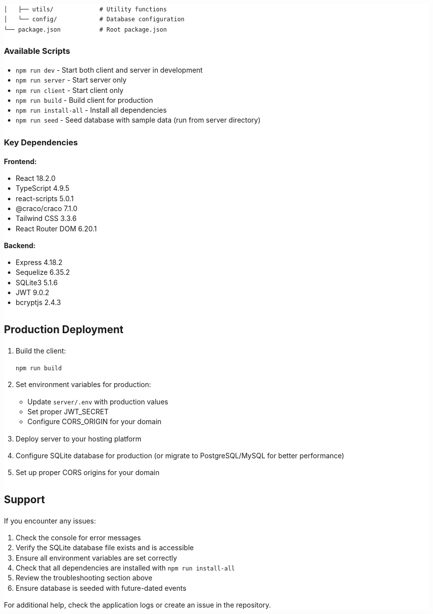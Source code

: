 ```
│   ├── utils/             # Utility functions
│   └── config/            # Database configuration
└── package.json           # Root package.json
```

### Available Scripts

- `npm run dev` - Start both client and server in development
- `npm run server` - Start server only
- `npm run client` - Start client only
- `npm run build` - Build client for production
- `npm run install-all` - Install all dependencies
- `npm run seed` - Seed database with sample data (run from server directory)

### Key Dependencies

**Frontend:**
- React 18.2.0
- TypeScript 4.9.5
- react-scripts 5.0.1
- @craco/craco 7.1.0
- Tailwind CSS 3.3.6
- React Router DOM 6.20.1

**Backend:**
- Express 4.18.2
- Sequelize 6.35.2
- SQLite3 5.1.6
- JWT 9.0.2
- bcryptjs 2.4.3

## Production Deployment

1. Build the client:
   ```bash
   npm run build
   ```

2. Set environment variables for production:
   - Update `server/.env` with production values
   - Set proper JWT_SECRET
   - Configure CORS_ORIGIN for your domain

3. Deploy server to your hosting platform

4. Configure SQLite database for production (or migrate to PostgreSQL/MySQL for better performance)

5. Set up proper CORS origins for your domain

## Support

If you encounter any issues:

1. Check the console for error messages
2. Verify the SQLite database file exists and is accessible
3. Ensure all environment variables are set correctly
4. Check that all dependencies are installed with `npm run install-all`
5. Review the troubleshooting section above
6. Ensure database is seeded with future-dated events

For additional help, check the application logs or create an issue in the repository. 
